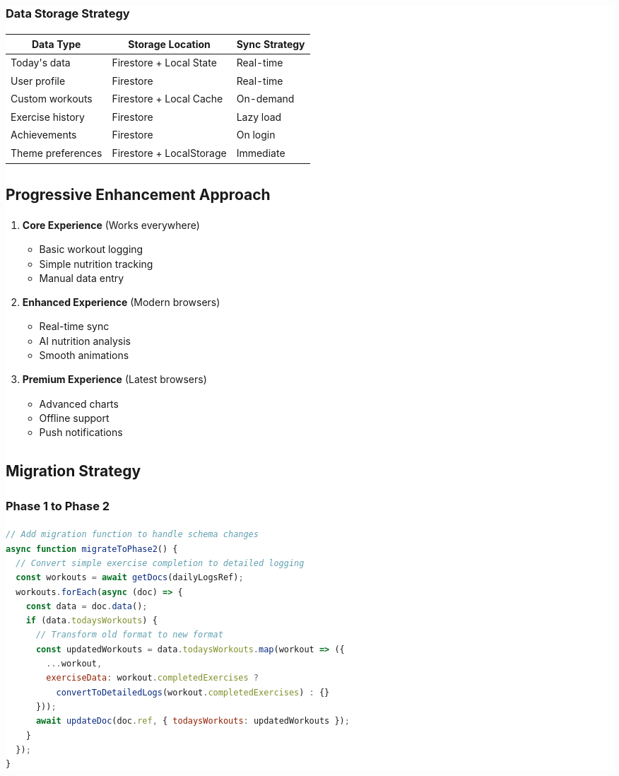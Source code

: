 ### Data Storage Strategy

| Data Type | Storage Location | Sync Strategy |
|-----------|-----------------|---------------|
| Today's data | Firestore + Local State | Real-time |
| User profile | Firestore | Real-time |
| Custom workouts | Firestore + Local Cache | On-demand |
| Exercise history | Firestore | Lazy load |
| Achievements | Firestore | On login |
| Theme preferences | Firestore + LocalStorage | Immediate |

## Progressive Enhancement Approach

1. **Core Experience** (Works everywhere)
   - Basic workout logging
   - Simple nutrition tracking
   - Manual data entry

2. **Enhanced Experience** (Modern browsers)
   - Real-time sync
   - AI nutrition analysis
   - Smooth animations

3. **Premium Experience** (Latest browsers)
   - Advanced charts
   - Offline support
   - Push notifications

## Migration Strategy

### Phase 1 to Phase 2

```javascript
// Add migration function to handle schema changes
async function migrateToPhase2() {
  // Convert simple exercise completion to detailed logging
  const workouts = await getDocs(dailyLogsRef);
  workouts.forEach(async (doc) => {
    const data = doc.data();
    if (data.todaysWorkouts) {
      // Transform old format to new format
      const updatedWorkouts = data.todaysWorkouts.map(workout => ({
        ...workout,
        exerciseData: workout.completedExercises ? 
          convertToDetailedLogs(workout.completedExercises) : {}
      }));
      await updateDoc(doc.ref, { todaysWorkouts: updatedWorkouts });
    }
  });
}
```
